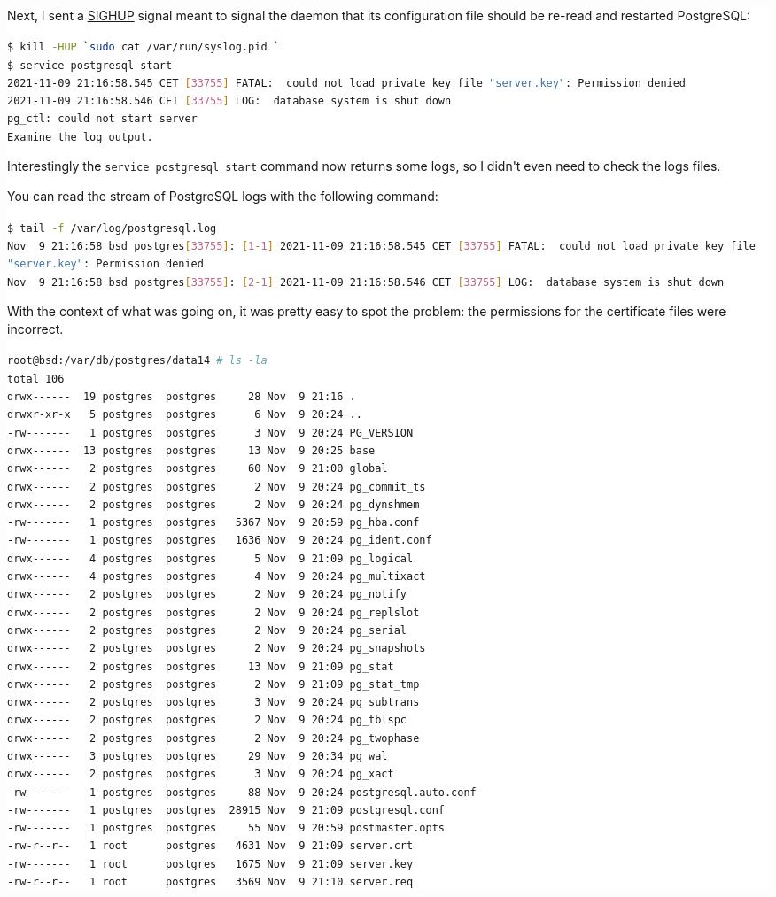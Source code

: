 Next, I sent a [SIGHUP](https://en.wikipedia.org/wiki/SIGHUP) signal meant to signal the daemon that its configuration file should be re-read and restarted PostgreSQL:

```sh
$ kill -HUP `sudo cat /var/run/syslog.pid `
$ service postgresql start
2021-11-09 21:16:58.545 CET [33755] FATAL:  could not load private key file "server.key": Permission denied
2021-11-09 21:16:58.546 CET [33755] LOG:  database system is shut down
pg_ctl: could not start server
Examine the log output.
```

Interestingly the `service postgresql start` command now returns some logs, so I didn't even need to check the logs files.

You can read the stream of PostgreSQL logs with the following command:

```sh
$ tail -f /var/log/postgresql.log
Nov  9 21:16:58 bsd postgres[33755]: [1-1] 2021-11-09 21:16:58.545 CET [33755] FATAL:  could not load private key file "server.key": Permission denied
Nov  9 21:16:58 bsd postgres[33755]: [2-1] 2021-11-09 21:16:58.546 CET [33755] LOG:  database system is shut down
```

With the context of what was going on, it was pretty easy to spot the problem: the permissions for the certificate files were incorrect.

```sh
root@bsd:/var/db/postgres/data14 # ls -la
total 106
drwx------  19 postgres  postgres     28 Nov  9 21:16 .
drwxr-xr-x   5 postgres  postgres      6 Nov  9 20:24 ..
-rw-------   1 postgres  postgres      3 Nov  9 20:24 PG_VERSION
drwx------  13 postgres  postgres     13 Nov  9 20:25 base
drwx------   2 postgres  postgres     60 Nov  9 21:00 global
drwx------   2 postgres  postgres      2 Nov  9 20:24 pg_commit_ts
drwx------   2 postgres  postgres      2 Nov  9 20:24 pg_dynshmem
-rw-------   1 postgres  postgres   5367 Nov  9 20:59 pg_hba.conf
-rw-------   1 postgres  postgres   1636 Nov  9 20:24 pg_ident.conf
drwx------   4 postgres  postgres      5 Nov  9 21:09 pg_logical
drwx------   4 postgres  postgres      4 Nov  9 20:24 pg_multixact
drwx------   2 postgres  postgres      2 Nov  9 20:24 pg_notify
drwx------   2 postgres  postgres      2 Nov  9 20:24 pg_replslot
drwx------   2 postgres  postgres      2 Nov  9 20:24 pg_serial
drwx------   2 postgres  postgres      2 Nov  9 20:24 pg_snapshots
drwx------   2 postgres  postgres     13 Nov  9 21:09 pg_stat
drwx------   2 postgres  postgres      2 Nov  9 21:09 pg_stat_tmp
drwx------   2 postgres  postgres      3 Nov  9 20:24 pg_subtrans
drwx------   2 postgres  postgres      2 Nov  9 20:24 pg_tblspc
drwx------   2 postgres  postgres      2 Nov  9 20:24 pg_twophase
drwx------   3 postgres  postgres     29 Nov  9 20:34 pg_wal
drwx------   2 postgres  postgres      3 Nov  9 20:24 pg_xact
-rw-------   1 postgres  postgres     88 Nov  9 20:24 postgresql.auto.conf
-rw-------   1 postgres  postgres  28915 Nov  9 21:09 postgresql.conf
-rw-------   1 postgres  postgres     55 Nov  9 20:59 postmaster.opts
-rw-r--r--   1 root      postgres   4631 Nov  9 21:09 server.crt
-rw-------   1 root      postgres   1675 Nov  9 21:09 server.key
-rw-r--r--   1 root      postgres   3569 Nov  9 21:10 server.req
```
